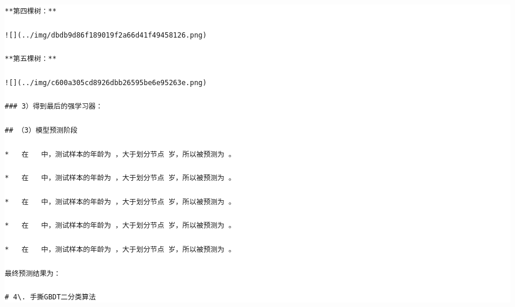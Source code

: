     **第四棵树：**

    ![](../img/dbdb9d86f189019f2a66d41f49458126.png)

    **第五棵树：**

    ![](../img/c600a305cd8926dbb26595be6e95263e.png)

    ### 3）得到最后的强学习器：

    ## （3）模型预测阶段

    *   在   中，测试样本的年龄为 ，大于划分节点 岁，所以被预测为 。

    *   在   中，测试样本的年龄为 ，大于划分节点 岁，所以被预测为 。

    *   在   中，测试样本的年龄为 ，大于划分节点 岁，所以被预测为 。

    *   在   中，测试样本的年龄为 ，大于划分节点 岁，所以被预测为 。

    *   在   中，测试样本的年龄为 ，大于划分节点 岁，所以被预测为 。

    最终预测结果为：

    # 4\. 手撕GBDT二分类算法
